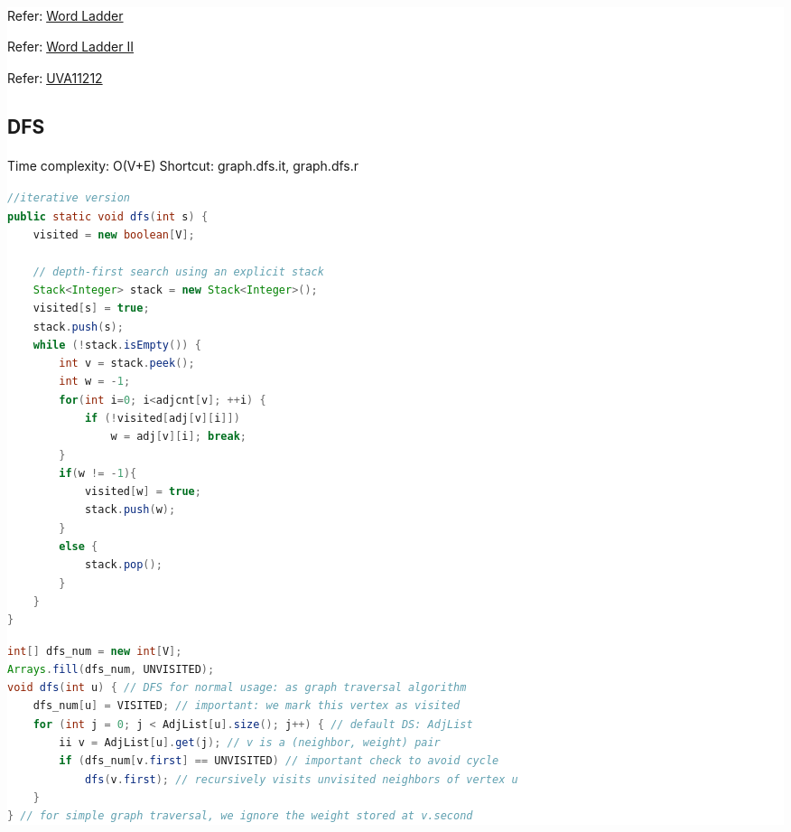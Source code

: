 ```java
```

Refer: [Word Ladder](https://leetcode.com/submissions/detail/707622035/)

Refer: [Word Ladder II](https://leetcode.com/submissions/detail/707652350/)

Refer: [UVA11212](https://github.com/ymlai87416/algorithm_practice/blob/master/java/src/main/java/MoreAdvanceTopic/MeetInTheMiddle_A_IDA/UVA11212.java)

## DFS

Time complexity: O(V+E)
Shortcut: graph.dfs.it, graph.dfs.r

```java
//iterative version
public static void dfs(int s) {
    visited = new boolean[V];

    // depth-first search using an explicit stack
    Stack<Integer> stack = new Stack<Integer>();
    visited[s] = true;
    stack.push(s);
    while (!stack.isEmpty()) {
        int v = stack.peek();
        int w = -1;
        for(int i=0; i<adjcnt[v]; ++i) {
            if (!visited[adj[v][i]])
                w = adj[v][i]; break;
        }
        if(w != -1){
            visited[w] = true;
            stack.push(w);
        }
        else {
            stack.pop();
        }
    }
}
```

```java
int[] dfs_num = new int[V];
Arrays.fill(dfs_num, UNVISITED);
void dfs(int u) { // DFS for normal usage: as graph traversal algorithm
    dfs_num[u] = VISITED; // important: we mark this vertex as visited
    for (int j = 0; j < AdjList[u].size(); j++) { // default DS: AdjList
        ii v = AdjList[u].get(j); // v is a (neighbor, weight) pair
        if (dfs_num[v.first] == UNVISITED) // important check to avoid cycle
            dfs(v.first); // recursively visits unvisited neighbors of vertex u
    }
} // for simple graph traversal, we ignore the weight stored at v.second
```

